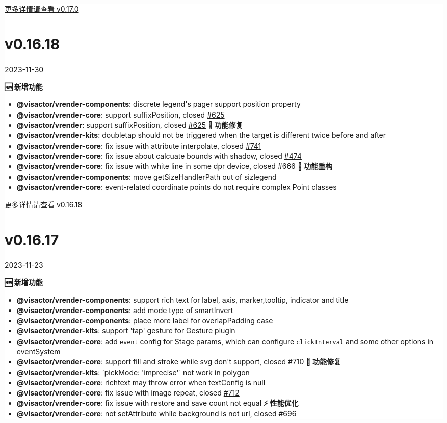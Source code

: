 

[更多详情请查看 v0.17.0](https://github.com/VisActor/VRender/releases/tag/v0.17.0)

# v0.16.18

2023-11-30

**🆕 新增功能**
- **@visactor/vrender-components**: discrete legend's pager support position property
- **@visactor/vrender-core**: support suffixPosition, closed [#625](https://github.com/VisActor/VRender/issues/625)
- **@visactor/vrender**: support suffixPosition, closed [#625](https://github.com/VisActor/VRender/issues/625)
**🐛 功能修复**
- **@visactor/vrender-kits**: doubletap should not be triggered when the target is different twice before and after
- **@visactor/vrender-core**: fix issue with attribute interpolate, closed [#741](https://github.com/VisActor/VRender/issues/741)
- **@visactor/vrender-core**: fix issue about calcuate bounds with shadow, closed [#474](https://github.com/VisActor/VRender/issues/474)
- **@visactor/vrender-core**: fix issue with white line in some dpr device, closed [#666](https://github.com/VisActor/VRender/issues/666)
**🔨 功能重构**
- **@visactor/vrender-components**: move getSizeHandlerPath out of sizlegend
- **@visactor/vrender-core**: event-related coordinate points do not require complex Point classes



[更多详情请查看 v0.16.18](https://github.com/VisActor/VRender/releases/tag/v0.16.18)

# v0.16.17

2023-11-23

**🆕 新增功能**
- **@visactor/vrender-components**: support rich text for label, axis, marker,tooltip, indicator and title
- **@visactor/vrender-components**: add mode type of smartInvert
- **@visactor/vrender-components**: place more label for overlapPadding case
- **@visactor/vrender-kits**: support 'tap' gesture for Gesture plugin
- **@visactor/vrender-core**: add `event` config for Stage params, which can configure `clickInterval` and some other options in eventSystem
- **@visactor/vrender-core**: support fill and stroke while svg don't support, closed [#710](https://github.com/VisActor/VRender/issues/710)
**🐛 功能修复**
- **@visactor/vrender-kits**: \`pickMode: 'imprecise'\` not work in polygon
- **@visactor/vrender-core**: richtext may throw error when textConfig is null
- **@visactor/vrender-core**: fix issue with image repeat, closed [#712](https://github.com/VisActor/VRender/issues/712)
- **@visactor/vrender-core**: fix issue with restore and save count not equal
**⚡ 性能优化**
- **@visactor/vrender-core**: not setAttribute while background is not url, closed [#696](https://github.com/VisActor/VRender/issues/696)
